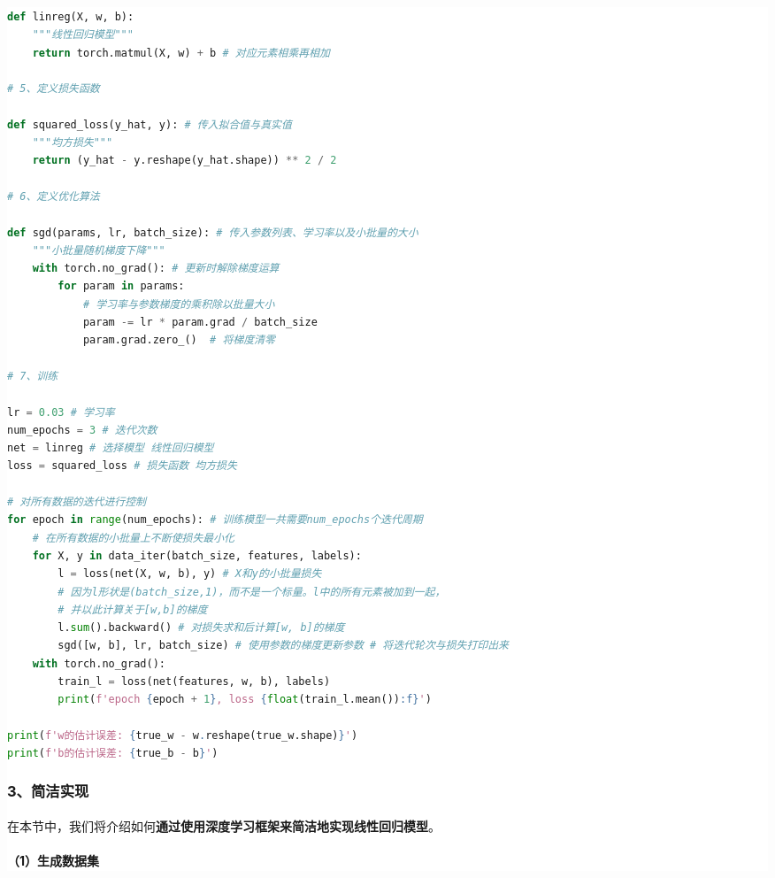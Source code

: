 ```python
def linreg(X, w, b):
    """线性回归模型"""
    return torch.matmul(X, w) + b # 对应元素相乘再相加

# 5、定义损失函数

def squared_loss(y_hat, y):	# 传入拟合值与真实值
    """均方损失"""
    return (y_hat - y.reshape(y_hat.shape)) ** 2 / 2

# 6、定义优化算法

def sgd(params, lr, batch_size): # 传入参数列表、学习率以及小批量的大小
    """小批量随机梯度下降"""
    with torch.no_grad(): # 更新时解除梯度运算
        for param in params:
            # 学习率与参数梯度的乘积除以批量大小 
            param -= lr * param.grad / batch_size 
            param.grad.zero_()	# 将梯度清零

# 7、训练

lr = 0.03 # 学习率
num_epochs = 3 # 迭代次数
net = linreg # 选择模型 线性回归模型
loss = squared_loss # 损失函数 均方损失

# 对所有数据的迭代进行控制
for epoch in range(num_epochs): # 训练模型⼀共需要num_epochs个迭代周期 
    # 在所有数据的小批量上不断使损失最小化
    for X, y in data_iter(batch_size, features, labels): 
        l = loss(net(X, w, b), y) # X和y的小批量损失
        # 因为l形状是(batch_size,1)，而不是一个标量。l中的所有元素被加到一起， 
        # 并以此计算关于[w,b]的梯度
        l.sum().backward() # 对损失求和后计算[w, b]的梯度
        sgd([w, b], lr, batch_size) # 使用参数的梯度更新参数 # 将迭代轮次与损失打印出来
    with torch.no_grad():
        train_l = loss(net(features, w, b), labels)
        print(f'epoch {epoch + 1}, loss {float(train_l.mean()):f}')

print(f'w的估计误差: {true_w - w.reshape(true_w.shape)}')
print(f'b的估计误差: {true_b - b}')
```



### 3、简洁实现

在本节中，我们将介绍如何**通过使用深度学习框架来简洁地实现线性回归模型**。

#### （1）生成数据集
